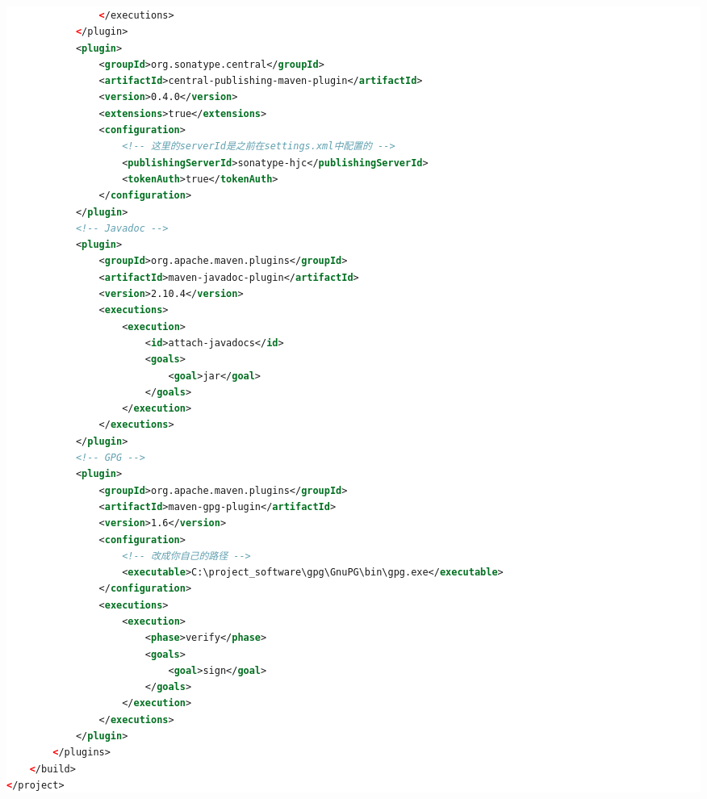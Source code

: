 ```xml
                </executions>
            </plugin>
            <plugin>
                <groupId>org.sonatype.central</groupId>
                <artifactId>central-publishing-maven-plugin</artifactId>
                <version>0.4.0</version>
                <extensions>true</extensions>
                <configuration>
                    <!-- 这里的serverId是之前在settings.xml中配置的 -->
                    <publishingServerId>sonatype-hjc</publishingServerId>
                    <tokenAuth>true</tokenAuth>
                </configuration>
            </plugin>
            <!-- Javadoc -->
            <plugin>
                <groupId>org.apache.maven.plugins</groupId>
                <artifactId>maven-javadoc-plugin</artifactId>
                <version>2.10.4</version>
                <executions>
                    <execution>
                        <id>attach-javadocs</id>
                        <goals>
                            <goal>jar</goal>
                        </goals>
                    </execution>
                </executions>
            </plugin>
            <!-- GPG -->
            <plugin>
                <groupId>org.apache.maven.plugins</groupId>
                <artifactId>maven-gpg-plugin</artifactId>
                <version>1.6</version>
                <configuration>
                    <!-- 改成你自己的路径 -->
                    <executable>C:\project_software\gpg\GnuPG\bin\gpg.exe</executable>
                </configuration>
                <executions>
                    <execution>
                        <phase>verify</phase>
                        <goals>
                            <goal>sign</goal>
                        </goals>
                    </execution>
                </executions>
            </plugin>
        </plugins>
    </build>
</project>

```
